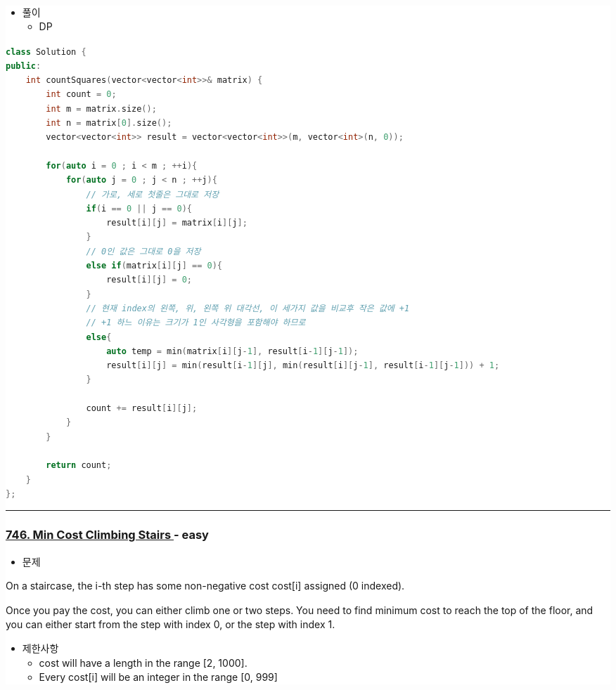 - 풀이
  - DP

```C++
class Solution {
public:
    int countSquares(vector<vector<int>>& matrix) {
        int count = 0;
        int m = matrix.size();
        int n = matrix[0].size();
        vector<vector<int>> result = vector<vector<int>>(m, vector<int>(n, 0));
        
        for(auto i = 0 ; i < m ; ++i){
            for(auto j = 0 ; j < n ; ++j){
                // 가로, 세로 첫줄은 그대로 저장
                if(i == 0 || j == 0){
                    result[i][j] = matrix[i][j];
                }
                // 0인 값은 그대로 0을 저장
                else if(matrix[i][j] == 0){
                    result[i][j] = 0;
                }
                // 현재 index의 왼쪽, 위, 왼쪽 위 대각선, 이 세가지 값을 비교후 작은 값에 +1
                // +1 하느 이유는 크기가 1인 사각형을 포함해야 하므로
                else{
                    auto temp = min(matrix[i][j-1], result[i-1][j-1]);
                    result[i][j] = min(result[i-1][j], min(result[i][j-1], result[i-1][j-1])) + 1;
                }
                
                count += result[i][j];
            }
        }
        
        return count;
    }
};
```

----------------------------------

### [ 746. Min Cost Climbing Stairs ](https://leetcode.com/problems/min-cost-climbing-stairs/submissions/) - easy

- 문제

On a staircase, the i-th step has some non-negative cost cost[i] assigned (0 indexed).

Once you pay the cost, you can either climb one or two steps. You need to find minimum cost to reach the top of the floor, and you can either start from the step with index 0, or the step with index 1.

- 제한사항
  - cost will have a length in the range [2, 1000].
  - Every cost[i] will be an integer in the range [0, 999]
